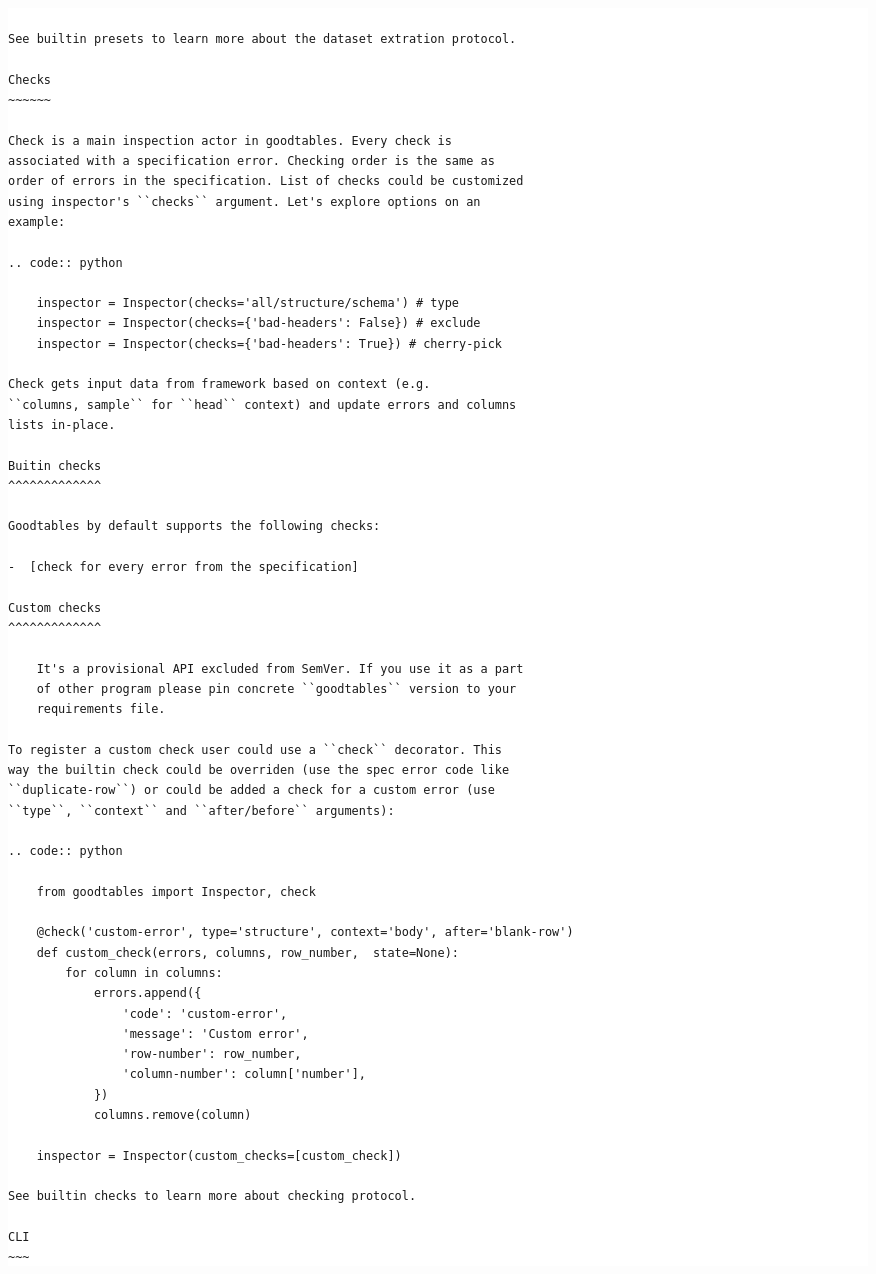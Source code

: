 ~~~~~~~~~~~~

See builtin presets to learn more about the dataset extration protocol.

Checks
~~~~~~

Check is a main inspection actor in goodtables. Every check is
associated with a specification error. Checking order is the same as
order of errors in the specification. List of checks could be customized
using inspector's ``checks`` argument. Let's explore options on an
example:

.. code:: python

    inspector = Inspector(checks='all/structure/schema') # type
    inspector = Inspector(checks={'bad-headers': False}) # exclude
    inspector = Inspector(checks={'bad-headers': True}) # cherry-pick

Check gets input data from framework based on context (e.g.
``columns, sample`` for ``head`` context) and update errors and columns
lists in-place.

Buitin checks
^^^^^^^^^^^^^

Goodtables by default supports the following checks:

-  [check for every error from the specification]

Custom checks
^^^^^^^^^^^^^

    It's a provisional API excluded from SemVer. If you use it as a part
    of other program please pin concrete ``goodtables`` version to your
    requirements file.

To register a custom check user could use a ``check`` decorator. This
way the builtin check could be overriden (use the spec error code like
``duplicate-row``) or could be added a check for a custom error (use
``type``, ``context`` and ``after/before`` arguments):

.. code:: python

    from goodtables import Inspector, check

    @check('custom-error', type='structure', context='body', after='blank-row')
    def custom_check(errors, columns, row_number,  state=None):
        for column in columns:
            errors.append({
                'code': 'custom-error',
                'message': 'Custom error',
                'row-number': row_number,
                'column-number': column['number'],
            })
            columns.remove(column)

    inspector = Inspector(custom_checks=[custom_check])

See builtin checks to learn more about checking protocol.

CLI
~~~

~~~~~~~~~~~~